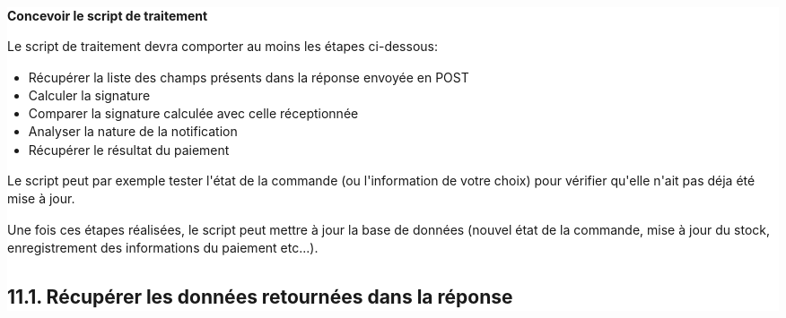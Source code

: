 <b>Concevoir le script de traitement</b>
</p>
 
<p>
Le script de traitement devra comporter au moins les étapes ci-dessous:
</p>
 
<p>
 

<ul>
 
<li>
Récupérer la liste des champs présents dans la réponse envoyée en POST
</li>
 
<li>
Calculer la signature
</li>
 
<li>
Comparer la signature calculée avec celle réceptionnée
</li>
 
<li>
Analyser la nature de la notification
</li>
 
<li>
Récupérer le résultat du paiement 
</li>
 
</ul>
 
</p>
 
<p>

</p>
 
<p>
Le script peut par exemple tester l&#x27;état de la commande (ou l&#x27;information de votre choix) pour vérifier qu&#x27;elle n&#x27;ait pas déja été mise à jour.
</p>
 
<p>
Une fois ces étapes réalisées, le script peut mettre à jour la base de données (nouvel état de la commande, mise à jour du stock, enregistrement des informations du paiement etc...).
</p>
 
<p>

</p>
 
<p>

</p>
  
<h2>
11.1. Récupérer les données retournées dans la réponse
</h2>
 
